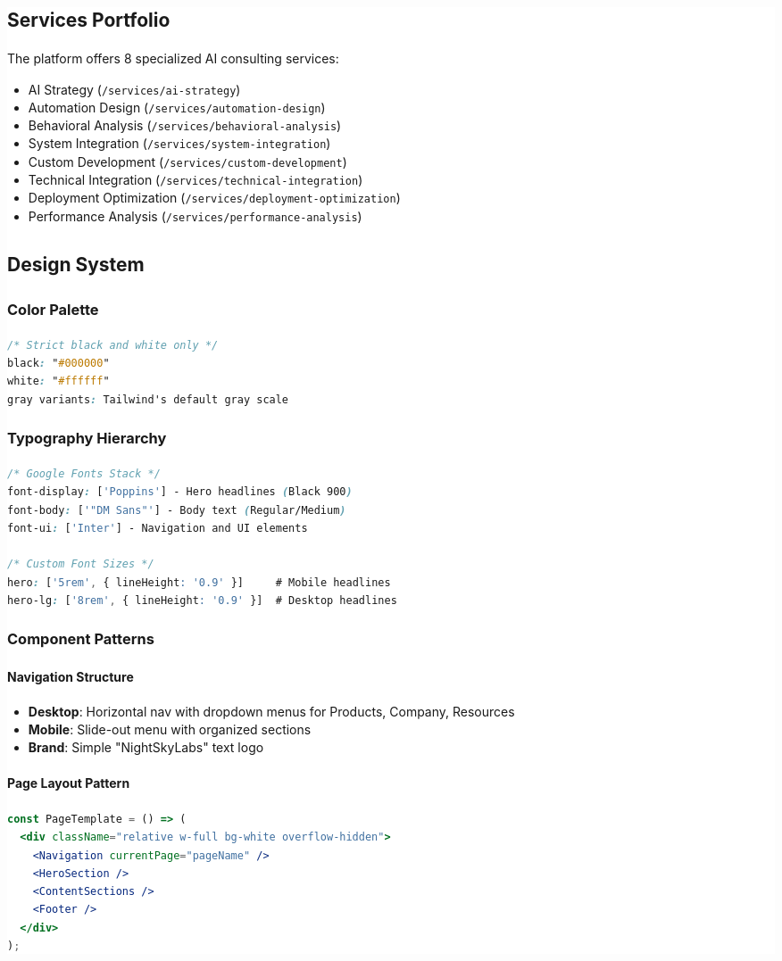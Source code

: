 ## Services Portfolio

The platform offers 8 specialized AI consulting services:
- AI Strategy (`/services/ai-strategy`)
- Automation Design (`/services/automation-design`)  
- Behavioral Analysis (`/services/behavioral-analysis`)
- System Integration (`/services/system-integration`)
- Custom Development (`/services/custom-development`)
- Technical Integration (`/services/technical-integration`)
- Deployment Optimization (`/services/deployment-optimization`)
- Performance Analysis (`/services/performance-analysis`)

## Design System

### Color Palette
```css
/* Strict black and white only */
black: "#000000"
white: "#ffffff"
gray variants: Tailwind's default gray scale
```

### Typography Hierarchy
```css
/* Google Fonts Stack */
font-display: ['Poppins'] - Hero headlines (Black 900)
font-body: ['"DM Sans"'] - Body text (Regular/Medium)  
font-ui: ['Inter'] - Navigation and UI elements

/* Custom Font Sizes */
hero: ['5rem', { lineHeight: '0.9' }]     # Mobile headlines
hero-lg: ['8rem', { lineHeight: '0.9' }]  # Desktop headlines
```

### Component Patterns

#### Navigation Structure
- **Desktop**: Horizontal nav with dropdown menus for Products, Company, Resources
- **Mobile**: Slide-out menu with organized sections
- **Brand**: Simple "NightSkyLabs" text logo

#### Page Layout Pattern
```jsx
const PageTemplate = () => (
  <div className="relative w-full bg-white overflow-hidden">
    <Navigation currentPage="pageName" />
    <HeroSection />
    <ContentSections />
    <Footer />
  </div>
);
```

